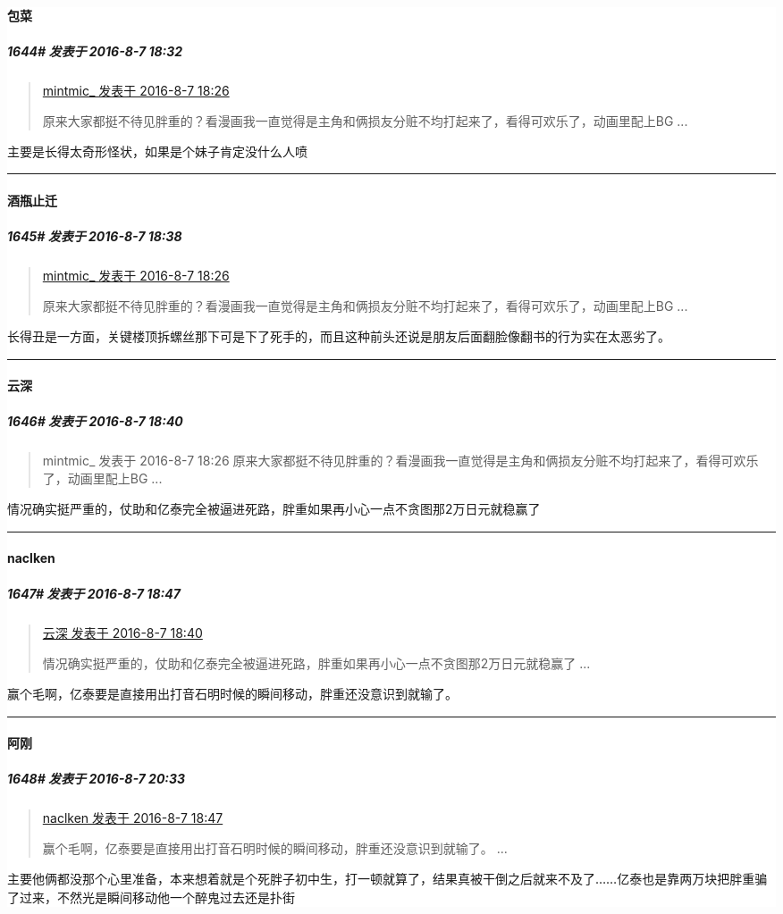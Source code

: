 ####  包菜  
##### 1644#       发表于 2016-8-7 18:32


<blockquote><a href="httphttps://bbs.saraba1st.com/2b/forum.php?mod=redirect&amp;goto=findpost&amp;pid=33196310&amp;ptid=1243404" target="_blank">mintmic_ 发表于 2016-8-7 18:26</a>

原来大家都挺不待见胖重的？看漫画我一直觉得是主角和俩损友分赃不均打起来了，看得可欢乐了，动画里配上BG ...</blockquote>
主要是长得太奇形怪状，如果是个妹子肯定没什么人喷


-----

####  酒瓶止迁  
##### 1645#       发表于 2016-8-7 18:38


<blockquote><a href="httphttps://bbs.saraba1st.com/2b/forum.php?mod=redirect&amp;goto=findpost&amp;pid=33196310&amp;ptid=1243404" target="_blank">mintmic_ 发表于 2016-8-7 18:26</a>

原来大家都挺不待见胖重的？看漫画我一直觉得是主角和俩损友分赃不均打起来了，看得可欢乐了，动画里配上BG ...</blockquote>
长得丑是一方面，关键楼顶拆螺丝那下可是下了死手的，而且这种前头还说是朋友后面翻脸像翻书的行为实在太恶劣了。


-----

####  云深  
##### 1646#       发表于 2016-8-7 18:40


<blockquote>mintmic_ 发表于 2016-8-7 18:26
原来大家都挺不待见胖重的？看漫画我一直觉得是主角和俩损友分赃不均打起来了，看得可欢乐了，动画里配上BG ...</blockquote>
情况确实挺严重的，仗助和亿泰完全被逼进死路，胖重如果再小心一点不贪图那2万日元就稳赢了


-----

####  naclken  
##### 1647#       发表于 2016-8-7 18:47


<blockquote><a href="httphttps://bbs.saraba1st.com/2b/forum.php?mod=redirect&amp;goto=findpost&amp;pid=33196456&amp;ptid=1243404" target="_blank">云深 发表于 2016-8-7 18:40</a>

情况确实挺严重的，仗助和亿泰完全被逼进死路，胖重如果再小心一点不贪图那2万日元就稳赢了 ...</blockquote>
赢个毛啊，亿泰要是直接用出打音石明时候的瞬间移动，胖重还没意识到就输了。


-----

####  阿刚  
##### 1648#       发表于 2016-8-7 20:33


<blockquote><a href="httphttps://bbs.saraba1st.com/2b/forum.php?mod=redirect&amp;goto=findpost&amp;pid=33196532&amp;ptid=1243404" target="_blank">naclken 发表于 2016-8-7 18:47</a>

赢个毛啊，亿泰要是直接用出打音石明时候的瞬间移动，胖重还没意识到就输了。 ...</blockquote>
主要他俩都没那个心里准备，本来想着就是个死胖子初中生，打一顿就算了，结果真被干倒之后就来不及了……亿泰也是靠两万块把胖重骗了过来，不然光是瞬间移动他一个醉鬼过去还是扑街
